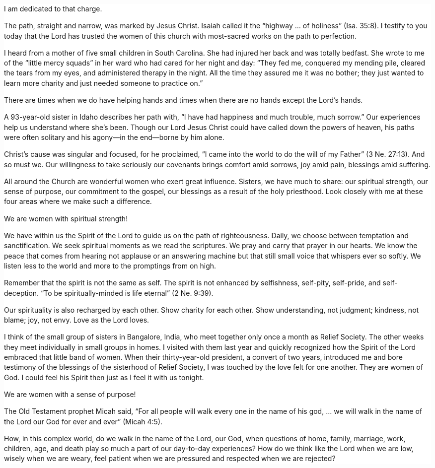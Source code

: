 I am dedicated to that charge.

The path, straight and narrow, was marked by Jesus Christ. Isaiah called it the “highway … of holiness” (Isa. 35:8). I testify to you today that the Lord has trusted the women of this church with most-sacred works on the path to perfection.

I heard from a mother of five small children in South Carolina. She had injured her back and was totally bedfast. She wrote to me of the “little mercy squads” in her ward who had cared for her night and day: “They fed me, conquered my mending pile, cleared the tears from my eyes, and administered therapy in the night. All the time they assured me it was no bother; they just wanted to learn more charity and just needed someone to practice on.”

There are times when we do have helping hands and times when there are no hands except the Lord’s hands.

A 93-year-old sister in Idaho describes her path with, “I have had happiness and much trouble, much sorrow.” Our experiences help us understand where she’s been. Though our Lord Jesus Christ could have called down the powers of heaven, his paths were often solitary and his agony—in the end—borne by him alone.

Christ’s cause was singular and focused, for he proclaimed, “I came into the world to do the will of my Father” (3 Ne. 27:13). And so must we. Our willingness to take seriously our covenants brings comfort amid sorrows, joy amid pain, blessings amid suffering.

All around the Church are wonderful women who exert great influence. Sisters, we have much to share: our spiritual strength, our sense of purpose, our commitment to the gospel, our blessings as a result of the holy priesthood. Look closely with me at these four areas where we make such a difference.

We are women with spiritual strength!

We have within us the Spirit of the Lord to guide us on the path of righteousness. Daily, we choose between temptation and sanctification. We seek spiritual moments as we read the scriptures. We pray and carry that prayer in our hearts. We know the peace that comes from hearing not applause or an answering machine but that still small voice that whispers ever so softly. We listen less to the world and more to the promptings from on high.

Remember that the spirit is not the same as self. The spirit is not enhanced by selfishness, self-pity, self-pride, and self-deception. “To be spiritually-minded is life eternal” (2 Ne. 9:39).

Our spirituality is also recharged by each other. Show charity for each other. Show understanding, not judgment; kindness, not blame; joy, not envy. Love as the Lord loves.

I think of the small group of sisters in Bangalore, India, who meet together only once a month as Relief Society. The other weeks they meet individually in small groups in homes. I visited with them last year and quickly recognized how the Spirit of the Lord embraced that little band of women. When their thirty-year-old president, a convert of two years, introduced me and bore testimony of the blessings of the sisterhood of Relief Society, I was touched by the love felt for one another. They are women of God. I could feel his Spirit then just as I feel it with us tonight.

We are women with a sense of purpose!

The Old Testament prophet Micah said, “For all people will walk every one in the name of his god, … we will walk in the name of the Lord our God for ever and ever” (Micah 4:5).

How, in this complex world, do we walk in the name of the Lord, our God, when questions of home, family, marriage, work, children, age, and death play so much a part of our day-to-day experiences? How do we think like the Lord when we are low, wisely when we are weary, feel patient when we are pressured and respected when we are rejected?
